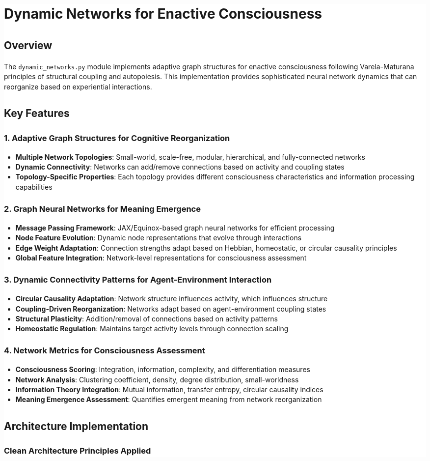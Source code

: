 # Dynamic Networks for Enactive Consciousness

## Overview

The `dynamic_networks.py` module implements adaptive graph structures for enactive consciousness following Varela-Maturana principles of structural coupling and autopoiesis. This implementation provides sophisticated neural network dynamics that can reorganize based on experiential interactions.

## Key Features

### 1. Adaptive Graph Structures for Cognitive Reorganization

- **Multiple Network Topologies**: Small-world, scale-free, modular, hierarchical, and fully-connected networks
- **Dynamic Connectivity**: Networks can add/remove connections based on activity and coupling states
- **Topology-Specific Properties**: Each topology provides different consciousness characteristics and information processing capabilities

### 2. Graph Neural Networks for Meaning Emergence

- **Message Passing Framework**: JAX/Equinox-based graph neural networks for efficient processing
- **Node Feature Evolution**: Dynamic node representations that evolve through interactions
- **Edge Weight Adaptation**: Connection strengths adapt based on Hebbian, homeostatic, or circular causality principles
- **Global Feature Integration**: Network-level representations for consciousness assessment

### 3. Dynamic Connectivity Patterns for Agent-Environment Interaction

- **Circular Causality Adaptation**: Network structure influences activity, which influences structure
- **Coupling-Driven Reorganization**: Networks adapt based on agent-environment coupling states
- **Structural Plasticity**: Addition/removal of connections based on activity patterns
- **Homeostatic Regulation**: Maintains target activity levels through connection scaling

### 4. Network Metrics for Consciousness Assessment

- **Consciousness Scoring**: Integration, information, complexity, and differentiation measures
- **Network Analysis**: Clustering coefficient, density, degree distribution, small-worldness
- **Information Theory Integration**: Mutual information, transfer entropy, circular causality indices
- **Meaning Emergence Assessment**: Quantifies emergent meaning from network reorganization

## Architecture Implementation

### Clean Architecture Principles Applied
